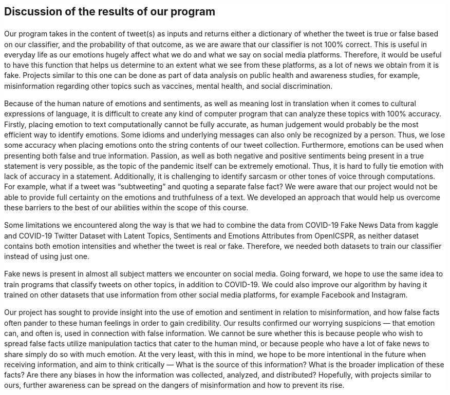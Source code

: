    ## Discussion of the results of our program
   Our program takes in the content of tweet(s) as inputs and returns either a dictionary of whether the tweet is true or false based on our classifier, and the probability of that outcome, as we are aware that our classifier is not 100\% correct. This is useful in everyday life as our emotions hugely affect what we do and what we say on social media platforms. Therefore, it would be useful to have this function that helps us determine to an extent what we see from these platforms, as a lot of news we obtain from it is fake. Projects similar to this one can be done as part of data analysis on public health and awareness studies, for example, misinformation regarding other topics such as vaccines, mental health, and social discrimination.

   Because of the human nature of emotions and sentiments, as well as meaning lost in translation when it comes to cultural expressions of language, it is difficult to create any kind of computer program that can analyze these topics with 100\% accuracy. Firstly, placing emotion to text computationally cannot be fully accurate, as human judgement would probably be the most efficient way to identify emotions. Some idioms and underlying messages can also only be recognized by a person. Thus, we lose some accuracy when placing emotions onto the string contents of our tweet collection. Furthermore, emotions can be used when presenting both false and true information. Passion, as well as both negative and positive sentiments being present in a true statement is very possible, as the topic of the pandemic itself can be extremely emotional. Thus, it is hard to fully tie emotion with lack of accuracy in a statement. Additionally, it is challenging to identify sarcasm or other tones of voice through computations. For example, what if a tweet was “subtweeting” and quoting a separate false fact? We were aware that our project would not be able to provide full certainty on the emotions and truthfulness of a text. We developed an approach that would help us overcome these barriers to the best of our abilities within the scope of this course.


   Some limitations we encountered along the way is that we had to combine the data from COVID\-19 Fake News Data from kaggle and COVID\-19 Twitter Dataset with Latent Topics, Sentiments and Emotions Attributes from OpenICSPR, as neither dataset contains both emotion intensities and whether the tweet is real or fake. Therefore, we needed both datasets to train our classifier instead of using just one.

   Fake news is present in almost all subject matters we encounter on social media. Going forward, we hope to use the same idea to train programs that classify tweets on other topics, in addition to COVID\-19. We could also improve our algorithm by having it trained on other datasets that use information from other social media platforms, for example Facebook and Instagram.


   Our project has sought to provide insight into the use of emotion and sentiment in relation to misinformation, and how false facts often pander to these human feelings in order to gain credibility.
   Our results confirmed our worrying suspicions — that emotion can, and often is, used in connection with false information.
   We cannot be sure whether this is because people who wish to spread false facts utilize manipulation tactics that cater to the human mind, or because people who have a lot of fake news to share simply do so with much emotion.
    At the very least, with this in mind, we hope to be more intentional in the future when receiving information, and aim to think critically — What is the source of this information?
    What is the broader implication of these facts?
    Are there any biases in how the information was collected, analyzed, and distributed?
    Hopefully, with projects similar to ours, further awareness can be spread on the dangers of misinformation and how to prevent its rise.


